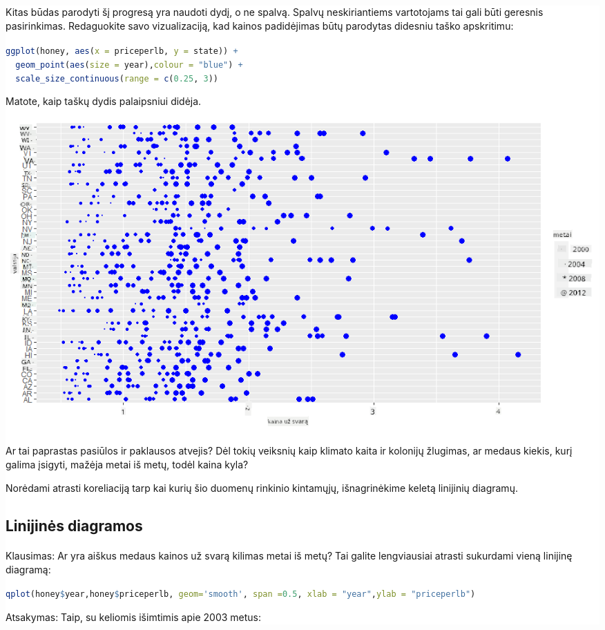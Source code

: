 Kitas būdas parodyti šį progresą yra naudoti dydį, o ne spalvą. Spalvų neskiriantiems vartotojams tai gali būti geresnis pasirinkimas. Redaguokite savo vizualizaciją, kad kainos padidėjimas būtų parodytas didesniu taško apskritimu:

```r
ggplot(honey, aes(x = priceperlb, y = state)) +
  geom_point(aes(size = year),colour = "blue") +
  scale_size_continuous(range = c(0.25, 3))
```
Matote, kaip taškų dydis palaipsniui didėja.

![sklaidos diagrama 3](../../../../../translated_images/scatter3.722d21e6f20b3ea2e18339bb9b10d75906126715eb7d5fdc88fe74dcb6d7066a.lt.png)

Ar tai paprastas pasiūlos ir paklausos atvejis? Dėl tokių veiksnių kaip klimato kaita ir kolonijų žlugimas, ar medaus kiekis, kurį galima įsigyti, mažėja metai iš metų, todėl kaina kyla?

Norėdami atrasti koreliaciją tarp kai kurių šio duomenų rinkinio kintamųjų, išnagrinėkime keletą linijinių diagramų.

## Linijinės diagramos

Klausimas: Ar yra aiškus medaus kainos už svarą kilimas metai iš metų? Tai galite lengviausiai atrasti sukurdami vieną linijinę diagramą:

```r
qplot(honey$year,honey$priceperlb, geom='smooth', span =0.5, xlab = "year",ylab = "priceperlb")
```
Atsakymas: Taip, su keliomis išimtimis apie 2003 metus:
